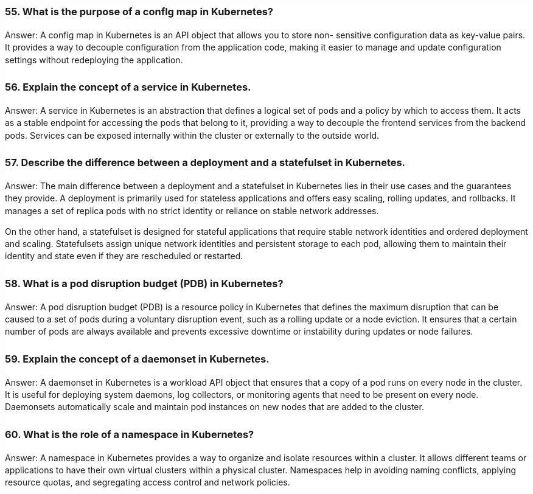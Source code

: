 ### 55. What  is  the  purpose  of  a  conflg  map  in  Kubernetes?

Answer:  A  config  map  in  Kubernetes  is  an  API  object  that  allows  you  to  store  non- sensitive configuration data as key-value pairs. It provides a way to decouple configuration from the application code, making it easier to manage and update configuration settings without redeploying the application.

### 56. Explain  the  concept  of  a  service  in  Kubernetes.

Answer:  A  service  in  Kubernetes  is  an  abstraction  that  defines  a  logical  set  of  pods and  a  policy  by  which  to  access  them.  It  acts  as  a  stable  endpoint  for  accessing  the pods  that  belong  to  it,  providing  a  way  to  decouple  the  frontend  services  from  the backend pods. Services can be exposed internally within the cluster or externally to the outside world.

### 57. Describe  the  difference  between  a  deployment  and  a  statefulset  in Kubernetes.

Answer: The main difference between a deployment and a statefulset in Kubernetes lies in their use cases and the guarantees they provide. A deployment is  primarily  used  for  stateless  applications  and  offers  easy  scaling,  rolling  updates, and  rollbacks.  It  manages  a  set  of  replica  pods  with  no  strict  identity  or  reliance  on stable network addresses.

On the other hand, a statefulset is designed for stateful applications that require stable network identities and ordered deployment and scaling. Statefulsets assign unique network identities and persistent storage to each pod, allowing them to maintain their identity and state even if they are rescheduled or restarted.

### 58. What  is  a  pod  disruption  budget  (PDB)  in  Kubernetes?

Answer: A pod disruption budget (PDB) is a resource policy in Kubernetes that defines the maximum disruption that can be caused to a set of pods during a voluntary  disruption  event,  such  as  a  rolling  update  or  a  node  eviction.  It  ensures that a certain number of pods are always available and prevents excessive downtime or instability during updates or node failures.

### 59. Explain  the  concept  of  a  daemonset  in  Kubernetes.

Answer:  A  daemonset  in  Kubernetes  is  a  workload  API  object  that  ensures  that  a copy  of  a  pod  runs  on  every  node  in  the  cluster.  It  is  useful  for  deploying  system daemons,  log  collectors,  or  monitoring  agents  that  need  to  be  present  on  every node. Daemonsets automatically scale and maintain pod instances on new nodes that  are  added  to  the  cluster.

### 60. What  is  the  role  of  a  namespace  in  Kubernetes?

Answer: A namespace in Kubernetes provides a way to organize and isolate resources within a cluster. It allows different teams or applications to have their own  virtual  clusters  within  a  physical  cluster.  Namespaces  help  in  avoiding  naming conflicts, applying resource quotas, and segregating access control and network policies.
